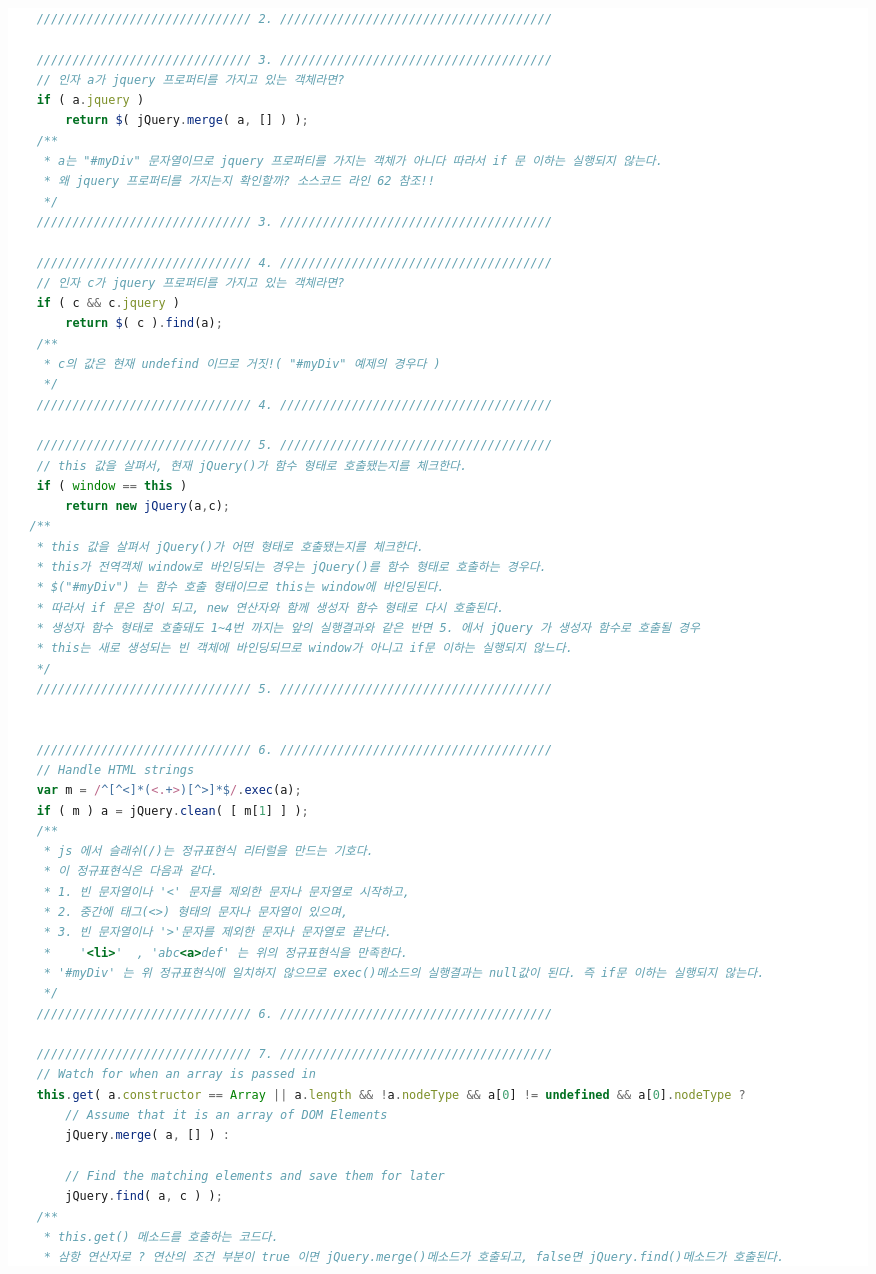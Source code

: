 ```javascript
	////////////////////////////// 2. //////////////////////////////////////

	////////////////////////////// 3. //////////////////////////////////////
	// 인자 a가 jquery 프로퍼티를 가지고 있는 객체라면?
	if ( a.jquery )
		return $( jQuery.merge( a, [] ) );
	/**
	 * a는 "#myDiv" 문자열이므로 jquery 프로퍼티를 가지는 객체가 아니다 따라서 if 문 이하는 실행되지 않는다.
	 * 왜 jquery 프로퍼티를 가지는지 확인할까? 소스코드 라인 62 참조!!
	 */
	////////////////////////////// 3. //////////////////////////////////////

	////////////////////////////// 4. //////////////////////////////////////
	// 인자 c가 jquery 프로퍼티를 가지고 있는 객체라면?
	if ( c && c.jquery )
		return $( c ).find(a);
	/**
	 * c의 값은 현재 undefind 이므로 거짓!( "#myDiv" 예제의 경우다 )
	 */
	////////////////////////////// 4. //////////////////////////////////////

	////////////////////////////// 5. //////////////////////////////////////
	// this 값을 살펴서, 현재 jQuery()가 함수 형태로 호출됐는지를 체크한다.
	if ( window == this )
		return new jQuery(a,c);
   /**
    * this 값을 살펴서 jQuery()가 어떤 형태로 호출됐는지를 체크한다.
    * this가 전역객체 window로 바인딩되는 경우는 jQuery()를 함수 형태로 호출하는 경우다.
    * $("#myDiv") 는 함수 호출 형태이므로 this는 window에 바인딩된다.
    * 따라서 if 문은 참이 되고, new 연산자와 함께 생성자 함수 형태로 다시 호출된다.
    * 생성자 함수 형태로 호출돼도 1~4번 까지는 앞의 실행결과와 같은 반면 5. 에서 jQuery 가 생성자 함수로 호출될 경우
    * this는 새로 생성되는 빈 객체에 바인딩되므로 window가 아니고 if문 이하는 실행되지 않느다.
	*/
	////////////////////////////// 5. //////////////////////////////////////


	////////////////////////////// 6. //////////////////////////////////////
	// Handle HTML strings
	var m = /^[^<]*(<.+>)[^>]*$/.exec(a);
	if ( m ) a = jQuery.clean( [ m[1] ] );
	/**
	 * js 에서 슬래쉬(/)는 정규표현식 리터럴을 만드는 기호다.
	 * 이 정규표현식은 다음과 같다.
	 * 1. 빈 문자열이나 '<' 문자를 제외한 문자나 문자열로 시작하고,
	 * 2. 중간에 태그(<>) 형태의 문자나 문자열이 있으며,
	 * 3. 빈 문자열이나 '>'문자를 제외한 문자나 문자열로 끝난다.
	 *    '<li>'  , 'abc<a>def' 는 위의 정규표현식을 만족한다.
	 * '#myDiv' 는 위 정규표현식에 일치하지 않으므로 exec()메소드의 실행결과는 null값이 된다. 즉 if문 이하는 실행되지 않는다.
	 */
	////////////////////////////// 6. //////////////////////////////////////

	////////////////////////////// 7. //////////////////////////////////////
	// Watch for when an array is passed in
	this.get( a.constructor == Array || a.length && !a.nodeType && a[0] != undefined && a[0].nodeType ?
		// Assume that it is an array of DOM Elements
		jQuery.merge( a, [] ) :

		// Find the matching elements and save them for later
		jQuery.find( a, c ) );
	/**
	 * this.get() 메소드를 호출하는 코드다.
	 * 삼항 연산자로 ? 연산의 조건 부분이 true 이면 jQuery.merge()메소드가 호출되고, false면 jQuery.find()메소드가 호출된다.
```
